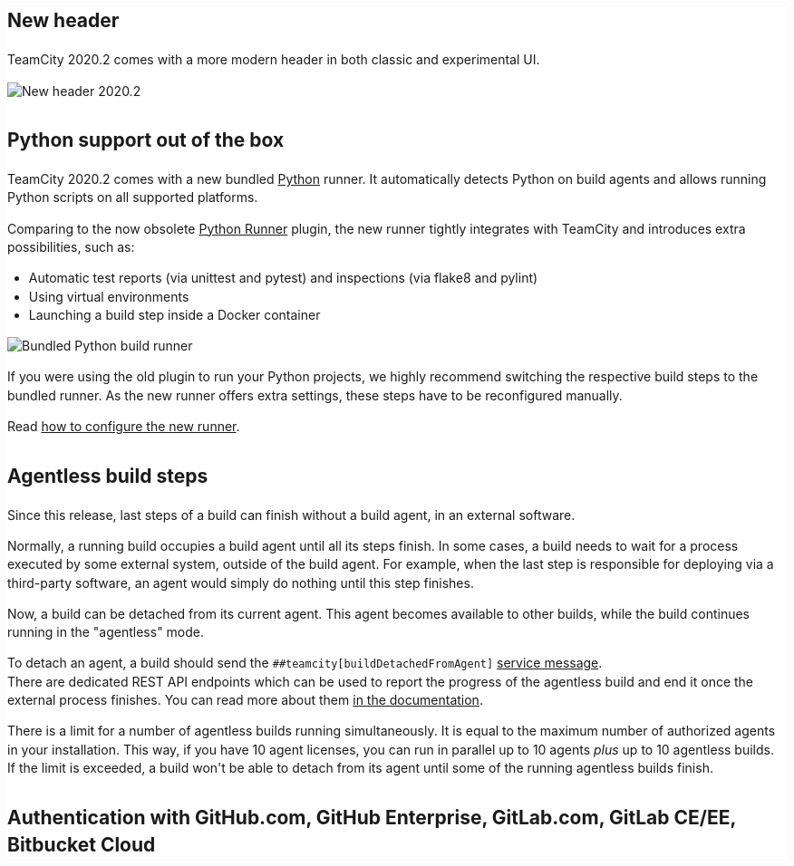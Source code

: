 [//]: # (title: What's New in TeamCity 2020.2)
[//]: # (auxiliary-id: What's New in TeamCity 2020.2)

## New header

TeamCity 2020.2 comes with a more modern header in both classic and experimental UI.

<img src="header.png" alt="New header 2020.2"/>

## Python support out of the box

TeamCity 2020.2 comes with a new bundled [Python](python.md) runner. It automatically detects Python on build agents and allows running Python scripts on all supported platforms.

Comparing to the now obsolete [Python Runner](https://plugins.jetbrains.com/plugin/9042-python-runner) plugin, the new runner tightly integrates with TeamCity and introduces extra possibilities, such as:
* Automatic test reports (via unittest and pytest) and inspections (via flake8 and pylint)
* Using virtual environments
* Launching a build step inside a Docker container

<img src="python.png" alt="Bundled Python build runner"/>

If you were using the old plugin to run your Python projects, we highly recommend switching the respective build steps to the bundled runner. As the new runner offers extra settings, these steps have to be reconfigured manually.

Read [how to configure the new runner](python.md).

## Agentless build steps

Since this release, last steps of a build can finish without a build agent, in an external software.

Normally, a running build occupies a build agent until all its steps finish. In some cases, a build needs to wait for a process executed by some external system, outside of the build agent. For example, when the last step is responsible for deploying via a third-party software, an agent would simply do nothing until this step finishes.

Now, a build can be detached from its current agent. This agent becomes available to other builds, while the build continues running in the "agentless" mode. 

To detach an agent, a build should send the `##teamcity[buildDetachedFromAgent]` [service message](service-messages.md).     
There are dedicated REST API endpoints which can be used to report the progress of the agentless build and end it once the external process finishes. You can read more about them [in the documentation](detaching-build-from-agent.md).

There is a limit for a number of agentless builds running simultaneously. It is equal to the maximum number of authorized agents in your installation. This way, if you have 10 agent licenses, you can run in parallel up to 10 agents _plus_ up to 10 agentless builds.  
If the limit is exceeded, a build won't be able to detach from its agent until some of the running agentless builds finish.

## Authentication with GitHub.com, GitHub Enterprise, GitLab.com, GitLab CE/EE, Bitbucket Cloud
